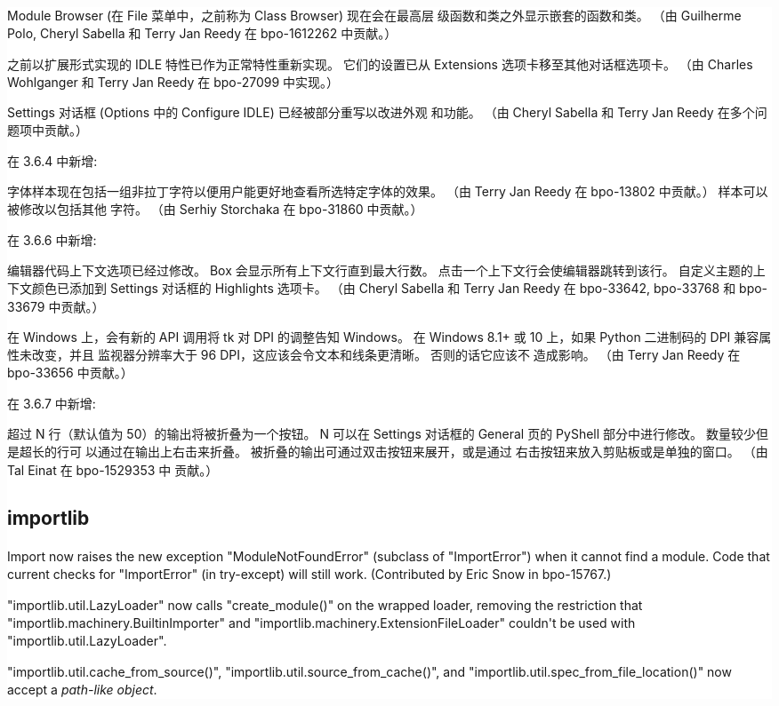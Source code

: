 Module Browser (在 File 菜单中，之前称为 Class Browser) 现在会在最高层
级函数和类之外显示嵌套的函数和类。 （由 Guilherme Polo, Cheryl Sabella
和 Terry Jan Reedy 在 bpo-1612262 中贡献。）

之前以扩展形式实现的 IDLE 特性已作为正常特性重新实现。 它们的设置已从
Extensions 选项卡移至其他对话框选项卡。 （由 Charles Wohlganger 和
Terry Jan Reedy 在 bpo-27099 中实现。）

Settings 对话框 (Options 中的 Configure IDLE) 已经被部分重写以改进外观
和功能。 （由 Cheryl Sabella 和 Terry Jan Reedy 在多个问题项中贡献。）

在 3.6.4 中新增:

字体样本现在包括一组非拉丁字符以便用户能更好地查看所选特定字体的效果。
（由 Terry Jan Reedy 在 bpo-13802 中贡献。） 样本可以被修改以包括其他
字符。 （由 Serhiy Storchaka 在 bpo-31860 中贡献。）

在 3.6.6 中新增:

编辑器代码上下文选项已经过修改。 Box 会显示所有上下文行直到最大行数。
点击一个上下文行会使编辑器跳转到该行。 自定义主题的上下文颜色已添加到
Settings 对话框的 Highlights 选项卡。 （由 Cheryl Sabella 和 Terry Jan
Reedy 在 bpo-33642, bpo-33768 和 bpo-33679 中贡献。）

在 Windows 上，会有新的 API 调用将 tk 对 DPI 的调整告知 Windows。 在
Windows 8.1+ 或 10 上，如果 Python 二进制码的 DPI 兼容属性未改变，并且
监视器分辨率大于 96 DPI，这应该会令文本和线条更清晰。 否则的话它应该不
造成影响。 （由 Terry Jan Reedy 在 bpo-33656 中贡献。）

在 3.6.7 中新增:

超过 N 行（默认值为 50）的输出将被折叠为一个按钮。 N 可以在 Settings
对话框的 General 页的 PyShell 部分中进行修改。 数量较少但是超长的行可
以通过在输出上右击来折叠。 被折叠的输出可通过双击按钮来展开，或是通过
右击按钮来放入剪贴板或是单独的窗口。 （由 Tal Einat 在 bpo-1529353 中
贡献。）


importlib
---------

Import now raises the new exception "ModuleNotFoundError" (subclass of
"ImportError") when it cannot find a module.  Code that current checks
for "ImportError" (in try-except) will still work. (Contributed by
Eric Snow in bpo-15767.)

"importlib.util.LazyLoader" now calls "create_module()" on the wrapped
loader, removing the restriction that
"importlib.machinery.BuiltinImporter" and
"importlib.machinery.ExtensionFileLoader" couldn't be used with
"importlib.util.LazyLoader".

"importlib.util.cache_from_source()",
"importlib.util.source_from_cache()", and
"importlib.util.spec_from_file_location()" now accept a *path-like
object*.

